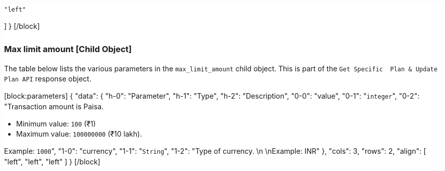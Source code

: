     "left"
  ]
}
[/block]


### Max limit amount [Child Object]

The table below lists the various parameters in the `max_limit_amount` child object. This is part of the `Get Specific  Plan & Update Plan API` response object.

[block:parameters]
{
  "data": {
    "h-0": "Parameter",
    "h-1": "Type",
    "h-2": "Description",
    "0-0": "value",
    "0-1": "`integer`",
    "0-2": "Transaction amount is Paisa.<ul><li>Minimum value: `100` (₹1)</li><li>Maximum value: `100000000` (₹10 lakh).</ul></li>Example: `1000`",
    "1-0": "currency",
    "1-1": "`String`",
    "1-2": "Type of currency.  \n  \nExample: INR"
  },
  "cols": 3,
  "rows": 2,
  "align": [
    "left",
    "left",
    "left"
  ]
}
[/block]
